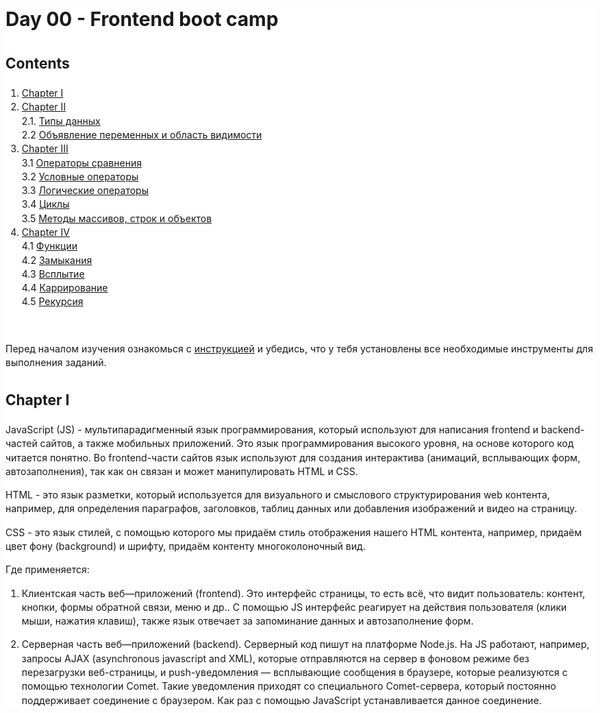 #  Day 00 - Frontend boot camp


## Contents

1. [Chapter I](#chapter-i)
2. [Chapter II](#chapter-ii) \
   2.1. [Типы данных](#типы-данных) \
   2.2 [Объявление переменных и область видимости](#объявление-переменных-и-область-видимости)
3. [Chapter III](#chapter-iii) \
   3.1 [Операторы сравнения](#операторы-сравнения) \
   3.2 [Условные операторы ](#условные-операторы ) \
   3.3 [Логические операторы](#логические-операторы) \
   3.4 [Циклы](#циклы) \
   3.5 [Методы массивов, строк и объектов](#методы-массивов-строк-и-объектов)
 4. [Chapter IV](#chapter-iv) \
   4.1 [Функции](#функции) \
   4.2 [Замыкания](#замыкания) \
   4.3 [Всплытие](#всплытие) \
   4.4 [Каррирование](#каррирование) \
   4.5 [Рекурсия](#рекурсия)
<br>

Перед началом изучения ознакомься с [инструкцией](./materials/Instructions.md) и убедись, что у тебя установлены все необходимые инструменты для выполнения заданий.

## Chapter I

JavaScript (JS) - мультипарадигменный язык программирования, который используют для написания frontend и backend-частей сайтов, а также мобильных приложений.
Это язык программирования высокого уровня, на основе которого код читается понятно.
Во frontend-части сайтов язык используют для создания интерактива (анимаций, всплывающих форм, автозаполнения), так как он связан и может манипулировать HTML и CSS.

HTML - это язык разметки, который используется для визуального и смыслового структурирования web контента, например, для определения параграфов, заголовков, таблиц данных или добавления изображений и видео на страницу.  

CSS - это язык стилей, с помощью которого мы придаём стиль отображения нашего HTML контента, например, придаём цвет фону (background) и шрифту, придаём контенту многоколоночный вид.

Где применяется:  
1. Клиентская часть веб—приложений (frontend).
Это интерфейс страницы, то есть всё, что видит пользователь: контент, кнопки, формы обратной связи, меню и др..
С помощью JS интерфейс реагирует на действия пользователя (клики мыши, нажатия клавиш), также язык отвечает за запоминание данных и автозаполнение форм.

2. Серверная часть веб—приложений (backend).
Серверный код пишут на платформе Node.js. На JS работают, например, запросы AJAX (asynchronous javascript and XML), которые отправляются на сервер в фоновом режиме без перезагрузки веб-страницы, и push-уведомления — всплывающие сообщения в браузере, которые реализуются с помощью технологии Comet.
Такие уведомления приходят со специального Comet-сервера, который постоянно поддерживает соединение с браузером. Как раз с помощью JavaScript устанавливается данное соединение.
